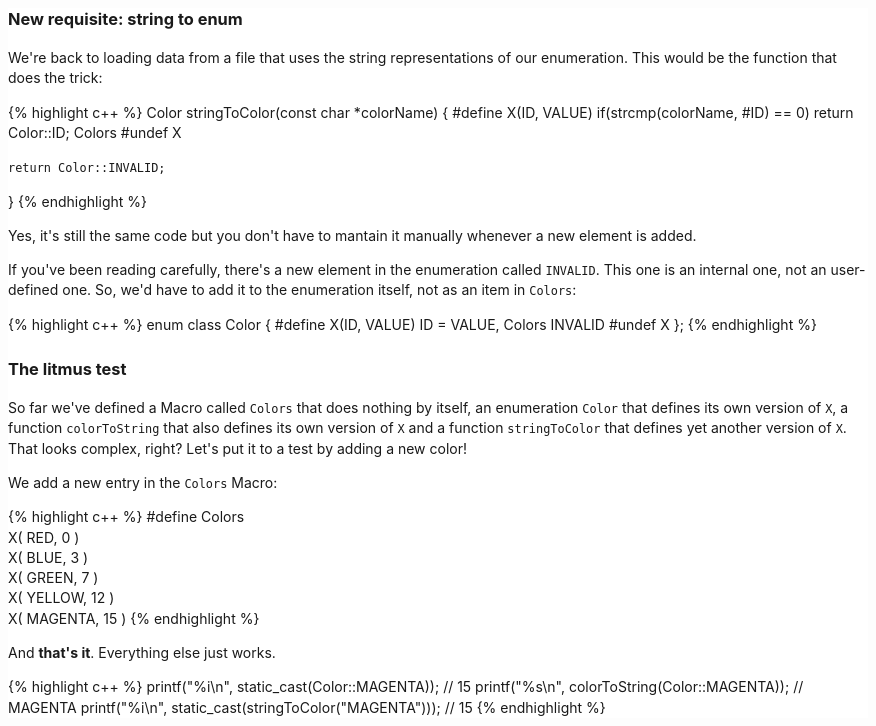 ### New requisite: string to enum

We're back to loading data from a file that uses the string representations of our enumeration. This would be the function that does the trick:

{% highlight c++ %}
Color stringToColor(const char *colorName)
{
#define X(ID, VALUE) if(strcmp(colorName, #ID) == 0) return Color::ID;
    Colors
#undef X

    return Color::INVALID;
}
{% endhighlight %}

Yes, it's still the same code but you don't have to mantain it manually whenever a new element is added.

If you've been reading carefully, there's a new element in the enumeration called `INVALID`. This one is an internal one, not an user-defined one. So, we'd have to add it to the enumeration itself, not as an item in `Colors`:

{% highlight c++ %}
enum class Color
{
#define X(ID, VALUE) ID = VALUE,
    Colors
    INVALID
#undef X
};
{% endhighlight %}

### The litmus test

So far we've defined a Macro called `Colors` that does nothing by itself, an enumeration `Color` that defines its own version of `X`, a function `colorToString` that also defines its own version of `X` and a function `stringToColor` that defines yet another version of `X`. That looks complex, right? Let's put it to a test by adding a new color!

We add a new entry in the `Colors` Macro:

{% highlight c++ %}
#define Colors       \
    X( RED,      0 ) \
    X( BLUE,     3 ) \
    X( GREEN,    7 ) \
    X( YELLOW,  12 ) \
    X( MAGENTA, 15 )
{% endhighlight %}

And **that's it**. Everything else just works.

{% highlight c++ %}
printf("%i\n", static_cast<int>(Color::MAGENTA));               // 15
printf("%s\n", colorToString(Color::MAGENTA));                  // MAGENTA
printf("%i\n", static_cast<int>(stringToColor("MAGENTA")));     // 15
{% endhighlight %}
